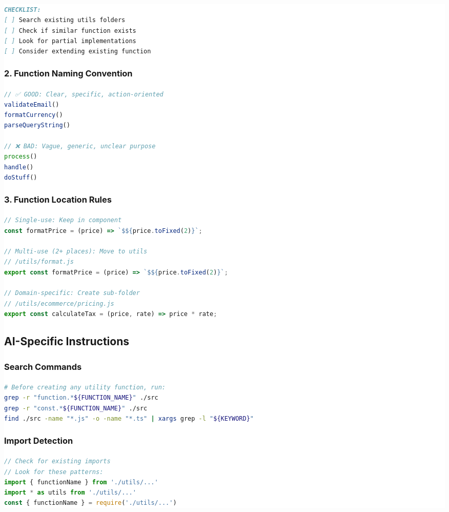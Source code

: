 ```markdown
CHECKLIST:
[ ] Search existing utils folders
[ ] Check if similar function exists
[ ] Look for partial implementations
[ ] Consider extending existing function
```

### 2. Function Naming Convention

```javascript
// ✅ GOOD: Clear, specific, action-oriented
validateEmail()
formatCurrency()
parseQueryString()

// ❌ BAD: Vague, generic, unclear purpose
process()
handle()
doStuff()
```

### 3. Function Location Rules

```javascript
// Single-use: Keep in component
const formatPrice = (price) => `$${price.toFixed(2)}`;

// Multi-use (2+ places): Move to utils
// /utils/format.js
export const formatPrice = (price) => `$${price.toFixed(2)}`;

// Domain-specific: Create sub-folder
// /utils/ecommerce/pricing.js
export const calculateTax = (price, rate) => price * rate;
```

## AI-Specific Instructions

### Search Commands
```bash
# Before creating any utility function, run:
grep -r "function.*${FUNCTION_NAME}" ./src
grep -r "const.*${FUNCTION_NAME}" ./src
find ./src -name "*.js" -o -name "*.ts" | xargs grep -l "${KEYWORD}"
```

### Import Detection
```javascript
// Check for existing imports
// Look for these patterns:
import { functionName } from './utils/...'
import * as utils from './utils/...'
const { functionName } = require('./utils/...')
```
